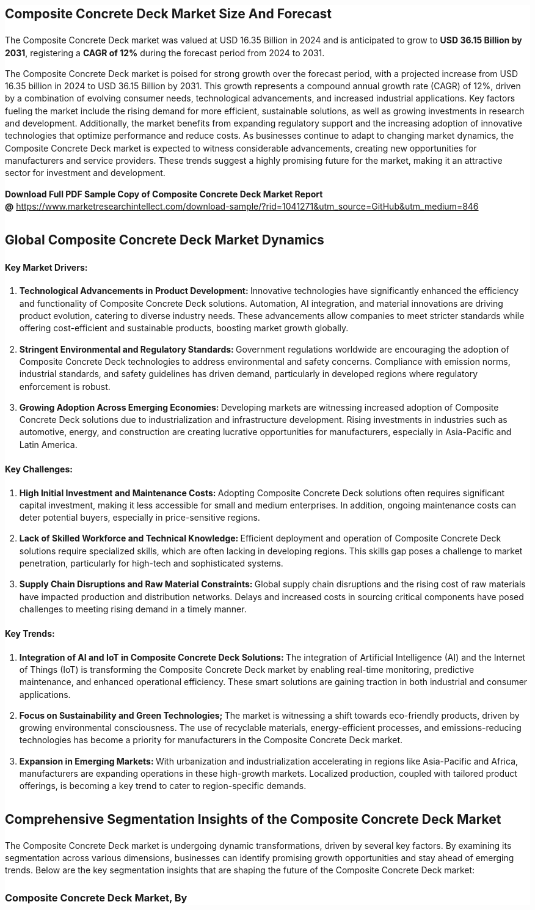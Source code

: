 <h2>Composite Concrete Deck Market Size And Forecast</h2><p>The Composite Concrete Deck market was valued at USD 16.35 Billion in 2024 and is anticipated to grow to <strong>USD 36.15 Billion by 2031</strong>, registering a <strong>CAGR of 12%</strong> during the forecast period from 2024 to 2031.</p><p>The Composite Concrete Deck market is poised for strong growth over the forecast period, with a projected increase from USD 16.35 billion in 2024 to USD 36.15 Billion by 2031. This growth represents a compound annual growth rate (CAGR) of 12%, driven by a combination of evolving consumer needs, technological advancements, and increased industrial applications. Key factors fueling the market include the rising demand for more efficient, sustainable solutions, as well as growing investments in research and development. Additionally, the market benefits from expanding regulatory support and the increasing adoption of innovative technologies that optimize performance and reduce costs. As businesses continue to adapt to changing market dynamics, the Composite Concrete Deck market is expected to witness considerable advancements, creating new opportunities for manufacturers and service providers. These trends suggest a highly promising future for the market, making it an attractive sector for investment and development.</p><p><strong>Download Full PDF Sample Copy of Composite Concrete Deck Market Report @</strong>&nbsp;<a href="https://www.marketresearchintellect.com/download-sample/?rid=1041271&amp;utm_source=GitHub&amp;utm_medium=846">https://www.marketresearchintellect.com/download-sample/?rid=1041271&amp;utm_source=GitHub&amp;utm_medium=846</a></p><h2>Global Composite Concrete Deck Market Dynamics</h2><h4><strong>Key Market Drivers:</strong></h4><ol><li><p><strong>Technological Advancements in Product Development:&nbsp;</strong>Innovative technologies have significantly enhanced the efficiency and functionality of Composite Concrete Deck solutions. Automation, AI integration, and material innovations are driving product evolution, catering to diverse industry needs. These advancements allow companies to meet stricter standards while offering cost-efficient and sustainable products, boosting market growth globally.</p></li><li><p><strong>Stringent Environmental and Regulatory Standards:&nbsp;</strong>Government regulations worldwide are encouraging the adoption of Composite Concrete Deck technologies to address environmental and safety concerns. Compliance with emission norms, industrial standards, and safety guidelines has driven demand, particularly in developed regions where regulatory enforcement is robust.</p></li><li><p><strong>Growing Adoption Across Emerging Economies:&nbsp;</strong>Developing markets are witnessing increased adoption of Composite Concrete Deck solutions due to industrialization and infrastructure development. Rising investments in industries such as automotive, energy, and construction are creating lucrative opportunities for manufacturers, especially in Asia-Pacific and Latin America.</p></li></ol><h4><strong>Key Challenges:</strong></h4><ol><li><p><strong>High Initial Investment and Maintenance Costs:&nbsp;</strong>Adopting Composite Concrete Deck solutions often requires significant capital investment, making it less accessible for small and medium enterprises. In addition, ongoing maintenance costs can deter potential buyers, especially in price-sensitive regions.</p></li><li><p><strong>Lack of Skilled Workforce and Technical Knowledge:&nbsp;</strong>Efficient deployment and operation of Composite Concrete Deck solutions require specialized skills, which are often lacking in developing regions. This skills gap poses a challenge to market penetration, particularly for high-tech and sophisticated systems.</p></li><li><p><strong>Supply Chain Disruptions and Raw Material Constraints:&nbsp;</strong>Global supply chain disruptions and the rising cost of raw materials have impacted production and distribution networks. Delays and increased costs in sourcing critical components have posed challenges to meeting rising demand in a timely manner.</p></li></ol><h4><strong>Key Trends:</strong></h4><ol><li><p><strong>Integration of AI and IoT in Composite Concrete Deck Solutions:&nbsp;</strong>The integration of Artificial Intelligence (AI) and the Internet of Things (IoT) is transforming the Composite Concrete Deck market by enabling real-time monitoring, predictive maintenance, and enhanced operational efficiency. These smart solutions are gaining traction in both industrial and consumer applications.</p></li><li><p><strong>Focus on Sustainability and Green Technologies;&nbsp;</strong>The market is witnessing a shift towards eco-friendly products, driven by growing environmental consciousness. The use of recyclable materials, energy-efficient processes, and emissions-reducing technologies has become a priority for manufacturers in the Composite Concrete Deck market.</p></li><li><p><strong>Expansion in Emerging Markets:&nbsp;</strong>With urbanization and industrialization accelerating in regions like Asia-Pacific and Africa, manufacturers are expanding operations in these high-growth markets. Localized production, coupled with tailored product offerings, is becoming a key trend to cater to region-specific demands.</p></li></ol><div class="article-main__content" data-test-id="publishing-text-block"><h2>Comprehensive Segmentation Insights of the Composite Concrete Deck Market</h2><p>The Composite Concrete Deck market is undergoing dynamic transformations, driven by several key factors. By examining its segmentation across various dimensions, businesses can identify promising growth opportunities and stay ahead of emerging trends. Below are the key segmentation insights that are shaping the future of the Composite Concrete Deck market:</p><h3><strong>Composite Concrete Deck Market, By